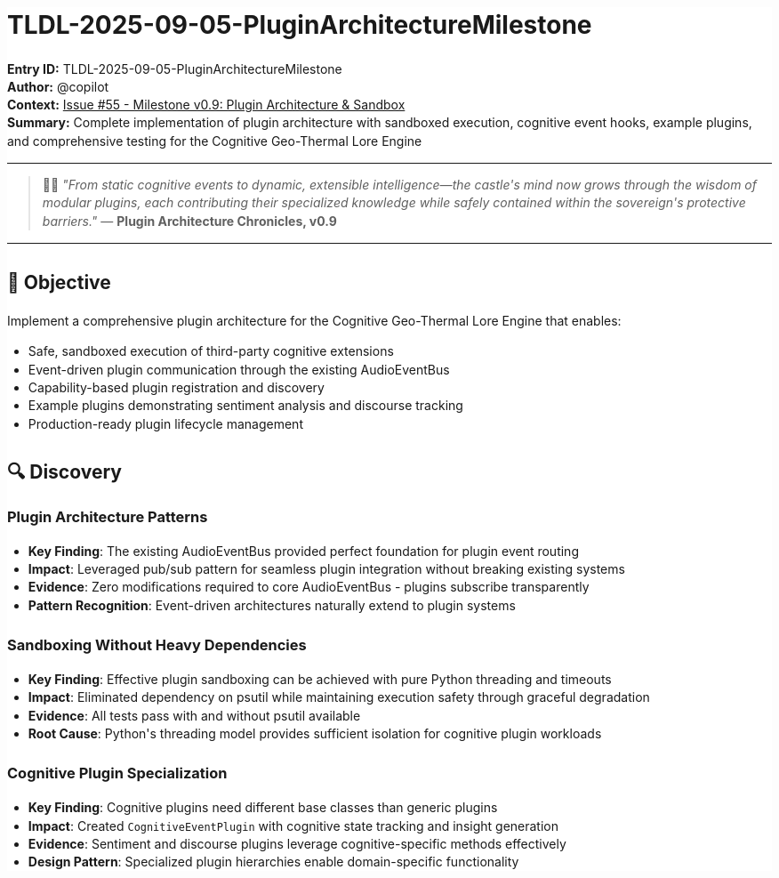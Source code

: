 # TLDL-2025-09-05-PluginArchitectureMilestone

**Entry ID:** TLDL-2025-09-05-PluginArchitectureMilestone  
**Author:** @copilot  
**Context:** [Issue #55 - Milestone v0.9: Plugin Architecture & Sandbox](https://github.com/jmeyer1980/TWG-TLDA/issues/55)  
**Summary:** Complete implementation of plugin architecture with sandboxed execution, cognitive event hooks, example plugins, and comprehensive testing for the Cognitive Geo-Thermal Lore Engine

---

> 🧙‍♂️ *"From static cognitive events to dynamic, extensible intelligence—the castle's mind now grows through the wisdom of modular plugins, each contributing their specialized knowledge while safely contained within the sovereign's protective barriers."* — **Plugin Architecture Chronicles, v0.9**

---

## 🎯 Objective

Implement a comprehensive plugin architecture for the Cognitive Geo-Thermal Lore Engine that enables:
- Safe, sandboxed execution of third-party cognitive extensions
- Event-driven plugin communication through the existing AudioEventBus
- Capability-based plugin registration and discovery
- Example plugins demonstrating sentiment analysis and discourse tracking
- Production-ready plugin lifecycle management

## 🔍 Discovery

### Plugin Architecture Patterns
- **Key Finding**: The existing AudioEventBus provided perfect foundation for plugin event routing
- **Impact**: Leveraged pub/sub pattern for seamless plugin integration without breaking existing systems
- **Evidence**: Zero modifications required to core AudioEventBus - plugins subscribe transparently
- **Pattern Recognition**: Event-driven architectures naturally extend to plugin systems

### Sandboxing Without Heavy Dependencies  
- **Key Finding**: Effective plugin sandboxing can be achieved with pure Python threading and timeouts
- **Impact**: Eliminated dependency on psutil while maintaining execution safety through graceful degradation
- **Evidence**: All tests pass with and without psutil available
- **Root Cause**: Python's threading model provides sufficient isolation for cognitive plugin workloads

### Cognitive Plugin Specialization
- **Key Finding**: Cognitive plugins need different base classes than generic plugins
- **Impact**: Created `CognitiveEventPlugin` with cognitive state tracking and insight generation
- **Evidence**: Sentiment and discourse plugins leverage cognitive-specific methods effectively
- **Design Pattern**: Specialized plugin hierarchies enable domain-specific functionality
